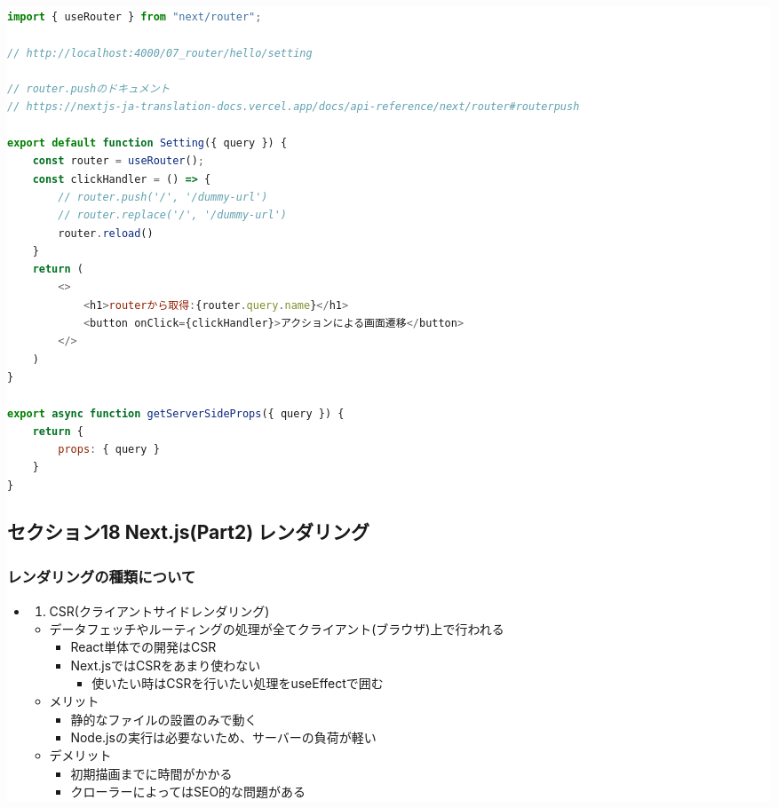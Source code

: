 ``` javascript
import { useRouter } from "next/router";

// http://localhost:4000/07_router/hello/setting

// router.pushのドキュメント
// https://nextjs-ja-translation-docs.vercel.app/docs/api-reference/next/router#routerpush

export default function Setting({ query }) {
    const router = useRouter();
    const clickHandler = () => {
        // router.push('/', '/dummy-url')
        // router.replace('/', '/dummy-url')
        router.reload()
    }
    return (
        <>
            <h1>routerから取得:{router.query.name}</h1>
            <button onClick={clickHandler}>アクションによる画面遷移</button>
        </>
    )
}

export async function getServerSideProps({ query }) {
    return {
        props: { query }
    }
}
```

## セクション18 Next.js(Part2) レンダリング
### レンダリングの種類について
- 1. CSR(クライアントサイドレンダリング)
  - データフェッチやルーティングの処理が全てクライアント(ブラウザ)上で行われる
    - React単体での開発はCSR
    - Next.jsではCSRをあまり使わない
      - 使いたい時はCSRを行いたい処理をuseEffectで囲む
  - メリット
    - 静的なファイルの設置のみで動く
    - Node.jsの実行は必要ないため、サーバーの負荷が軽い
  - デメリット
    - 初期描画までに時間がかかる
    - クローラーによってはSEO的な問題がある